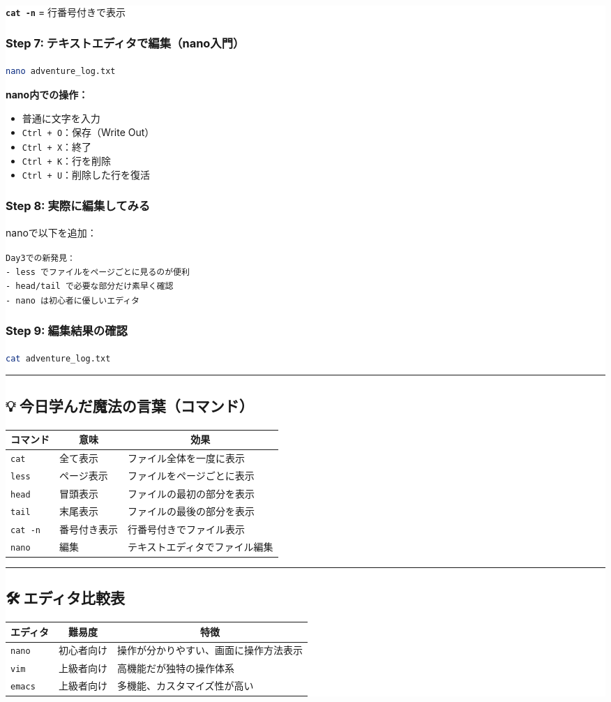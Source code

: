 **`cat -n`** = 行番号付きで表示

### Step 7: テキストエディタで編集（nano入門）

```bash
nano adventure_log.txt
```

**nano内での操作：**
- 普通に文字を入力
- `Ctrl + O`：保存（Write Out）
- `Ctrl + X`：終了
- `Ctrl + K`：行を削除
- `Ctrl + U`：削除した行を復活

### Step 8: 実際に編集してみる

nanoで以下を追加：

```
Day3での新発見：
- less でファイルをページごとに見るのが便利
- head/tail で必要な部分だけ素早く確認
- nano は初心者に優しいエディタ
```

### Step 9: 編集結果の確認

```bash
cat adventure_log.txt
```

---

## 💡 今日学んだ魔法の言葉（コマンド）

| コマンド | 意味 | 効果 |
|----------|------|------|
| `cat` | 全て表示 | ファイル全体を一度に表示 |
| `less` | ページ表示 | ファイルをページごとに表示 |
| `head` | 冒頭表示 | ファイルの最初の部分を表示 |
| `tail` | 末尾表示 | ファイルの最後の部分を表示 |
| `cat -n` | 番号付き表示 | 行番号付きでファイル表示 |
| `nano` | 編集 | テキストエディタでファイル編集 |

---

## 🛠️ エディタ比較表

| エディタ | 難易度 | 特徴 |
|----------|--------|------|
| `nano` | 初心者向け | 操作が分かりやすい、画面に操作方法表示 |
| `vim` | 上級者向け | 高機能だが独特の操作体系 |
| `emacs` | 上級者向け | 多機能、カスタマイズ性が高い |
